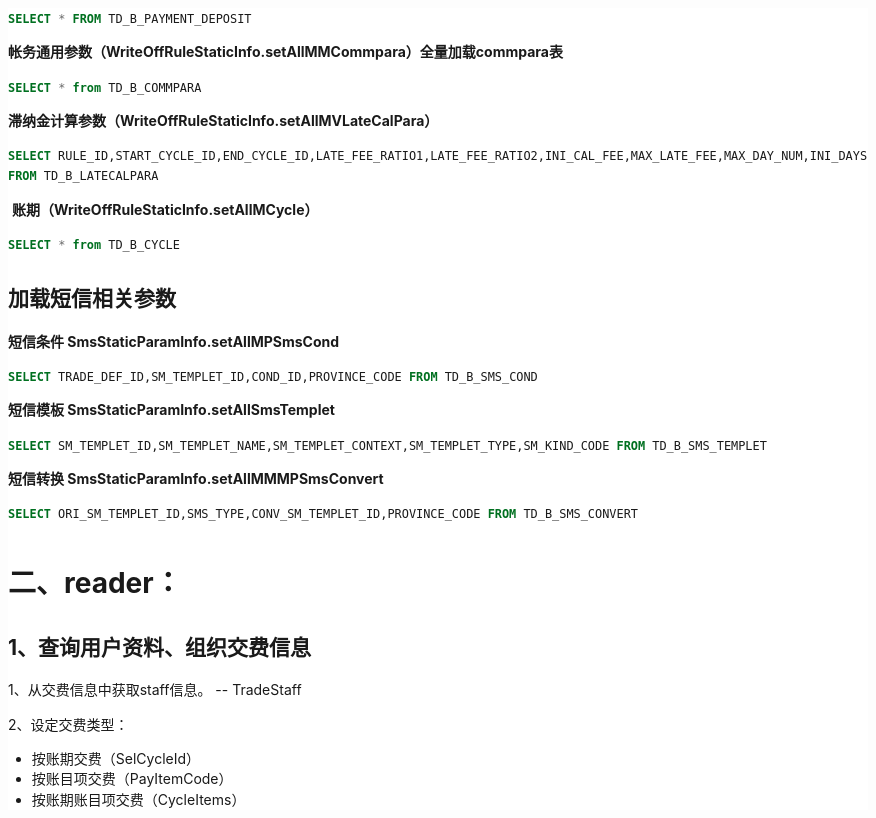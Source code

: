 ```sql
SELECT * FROM TD_B_PAYMENT_DEPOSIT
```

​		**帐务通用参数（WriteOffRuleStaticInfo.setAllMMCommpara）全量加载commpara表**

```sql
SELECT * from TD_B_COMMPARA
```

​		**滞纳金计算参数（WriteOffRuleStaticInfo.setAllMVLateCalPara）**

```sql
SELECT RULE_ID,START_CYCLE_ID,END_CYCLE_ID,LATE_FEE_RATIO1,LATE_FEE_RATIO2,INI_CAL_FEE,MAX_LATE_FEE,MAX_DAY_NUM,INI_DAYS FROM TD_B_LATECALPARA
```

​		**账期（WriteOffRuleStaticInfo.setAllMCycle）**

```sql
SELECT * from TD_B_CYCLE
```





## 加载短信相关参数

**短信条件	SmsStaticParamInfo.setAllMPSmsCond**

```sql
SELECT TRADE_DEF_ID,SM_TEMPLET_ID,COND_ID,PROVINCE_CODE FROM TD_B_SMS_COND
```

**短信模板	SmsStaticParamInfo.setAllSmsTemplet**

```sql
SELECT SM_TEMPLET_ID,SM_TEMPLET_NAME,SM_TEMPLET_CONTEXT,SM_TEMPLET_TYPE,SM_KIND_CODE FROM TD_B_SMS_TEMPLET
```

**短信转换	SmsStaticParamInfo.setAllMMMPSmsConvert**

```sql
SELECT ORI_SM_TEMPLET_ID,SMS_TYPE,CONV_SM_TEMPLET_ID,PROVINCE_CODE FROM TD_B_SMS_CONVERT
```



# 二、reader：

## 1、查询用户资料、组织交费信息

1、从交费信息中获取staff信息。  -- TradeStaff

2、设定交费类型：

- 按账期交费（SelCycleId）
- 按账目项交费（PayItemCode）
- 按账期账目项交费（CycleItems）
